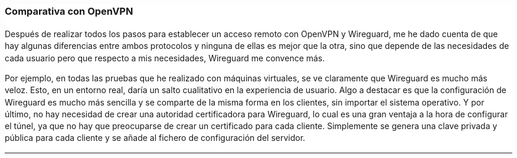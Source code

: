 ### Comparativa con OpenVPN

Después de realizar todos los pasos para establecer un acceso remoto con OpenVPN y Wireguard, me he dado cuenta de que hay algunas diferencias entre ambos protocolos y ninguna de ellas es mejor que la otra, sino que depende de las necesidades de cada usuario pero que respecto a mis necesidades, Wireguard me convence más.

Por ejemplo, en todas las pruebas que he realizado con máquinas virtuales, se ve claramente que Wireguard es mucho más veloz. Esto, en un entorno real, daría un salto cualitativo en la experiencia de usuario. Algo a destacar es que la configuración de Wireguard es mucho más sencilla y se comparte de la misma forma en los clientes, sin importar el sistema operativo. Y por último, no hay necesidad de crear una autoridad certificadora para Wireguard, lo cual es una gran ventaja a la hora de configurar el túnel, ya que no hay que preocuparse de crear un certificado para cada cliente. Simplemente se genera una clave privada y pública para cada cliente y se añade al fichero de configuración del servidor.

------------------------------------------------------------------------------------------------------------------------
